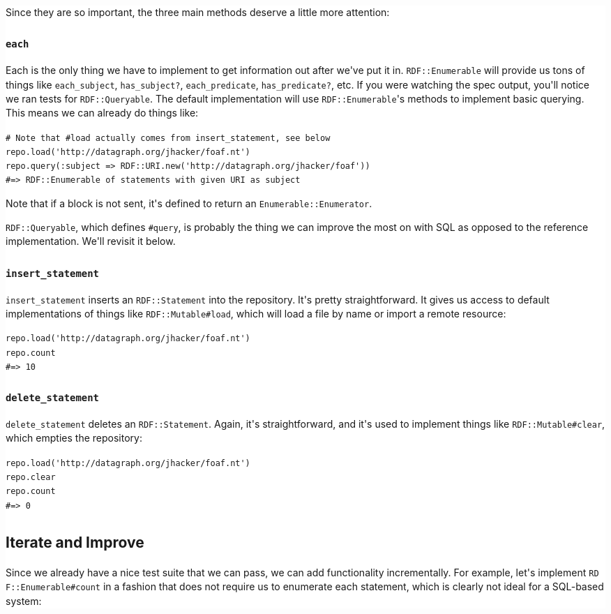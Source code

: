 Since they are so important, the three main methods deserve a little more attention:

### `each`

Each is the only thing we have to implement to get information out after we've
put it in.  `RDF::Enumerable` will provide us tons of things like
`each_subject`, `has_subject?`, `each_predicate`, `has_predicate?`, etc.  If
you were watching the spec output, you'll notice we ran tests for
`RDF::Queryable`.  The default implementation will use `RDF::Enumerable`'s
methods to implement basic querying.  This means we can already do things like:

    # Note that #load actually comes from insert_statement, see below
    repo.load('http://datagraph.org/jhacker/foaf.nt')
    repo.query(:subject => RDF::URI.new('http://datagraph.org/jhacker/foaf'))
    #=> RDF::Enumerable of statements with given URI as subject

Note that if a block is not sent, it's defined to return an
`Enumerable::Enumerator`.

`RDF::Queryable`, which defines `#query`, is probably the thing we can improve
the most on with SQL as opposed to the reference implementation.  We'll revisit
it below.

### `insert_statement`

`insert_statement` inserts an `RDF::Statement` into the repository.  It's
pretty straightforward.  It gives us access to default implementations of
things like `RDF::Mutable#load`, which will load a file by name or import a
remote resource:

    repo.load('http://datagraph.org/jhacker/foaf.nt')
    repo.count
    #=> 10

### `delete_statement`

`delete_statement` deletes an `RDF::Statement`. Again, it's straightforward, and it's
used to implement things like `RDF::Mutable#clear`, which empties the
repository:

    repo.load('http://datagraph.org/jhacker/foaf.nt')
    repo.clear
    repo.count
    #=> 0

## Iterate and Improve

Since we already have a nice test suite that we can pass, we can add
functionality incrementally.  For example, let's implement
`RDF::Enumerable#count` in a fashion that does not require us to enumerate each
statement, which is clearly not ideal for a SQL-based system:
